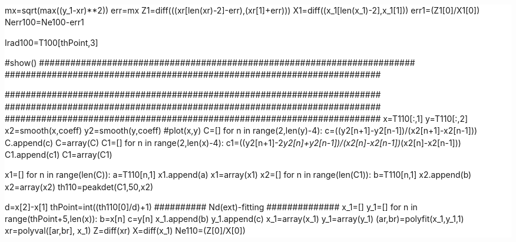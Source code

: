 mx=sqrt(max((y_1-xr)**2))
err=mx
Z1=diff(((xr[len(xr)-2]-err),(xr[1]+err)))
X1=diff((x_1[len(x_1)-2],x_1[1]))
err1=(Z1[0]/X1[0])
Nerr100=Ne100-err1

Irad100=T100[thPoint,3]

#show()
########################################################################
########################################################################

########################################################################
########################################################################
########################################################################
x=T110[:,1]
y=T110[:,2]
x2=smooth(x,coeff)
y2=smooth(y,coeff)
#plot(x,y)
C=[]
for n in range(2,len(y)-4):
	c=((y2[n+1]-y2[n-1])/(x2[n+1]-x2[n-1]))
	C.append(c)
C=array(C)
C1=[]
for n in range(2,len(x)-4):
	c1=((y2[n+1]-2*y2[n]+y2[n-1])/(x2[n]-x2[n-1])*(x2[n]-x2[n-1]))
	C1.append(c1)
C1=array(C1)

x1=[]
for n in range(len(C)):
	a=T110[n,1]
	x1.append(a)
x1=array(x1)
x2=[]
for n in range(len(C1)):
	b=T110[n,1]
	x2.append(b)
x2=array(x2)
th110=peakdet(C1,50,x2)

d=x[2]-x[1]
thPoint=int((th110[0]/d)+1)
########## Nd(ext)-fitting ##############
x_1=[]
y_1=[]
for n in range(thPoint+5,len(x)):
		b=x[n]
		c=y[n]
		x_1.append(b)
		y_1.append(c)
x_1=array(x_1)
y_1=array(y_1)
(ar,br)=polyfit(x_1,y_1,1)
xr=polyval([ar,br], x_1)
Z=diff(xr)
X=diff(x_1)
Ne110=(Z[0]/X[0])
